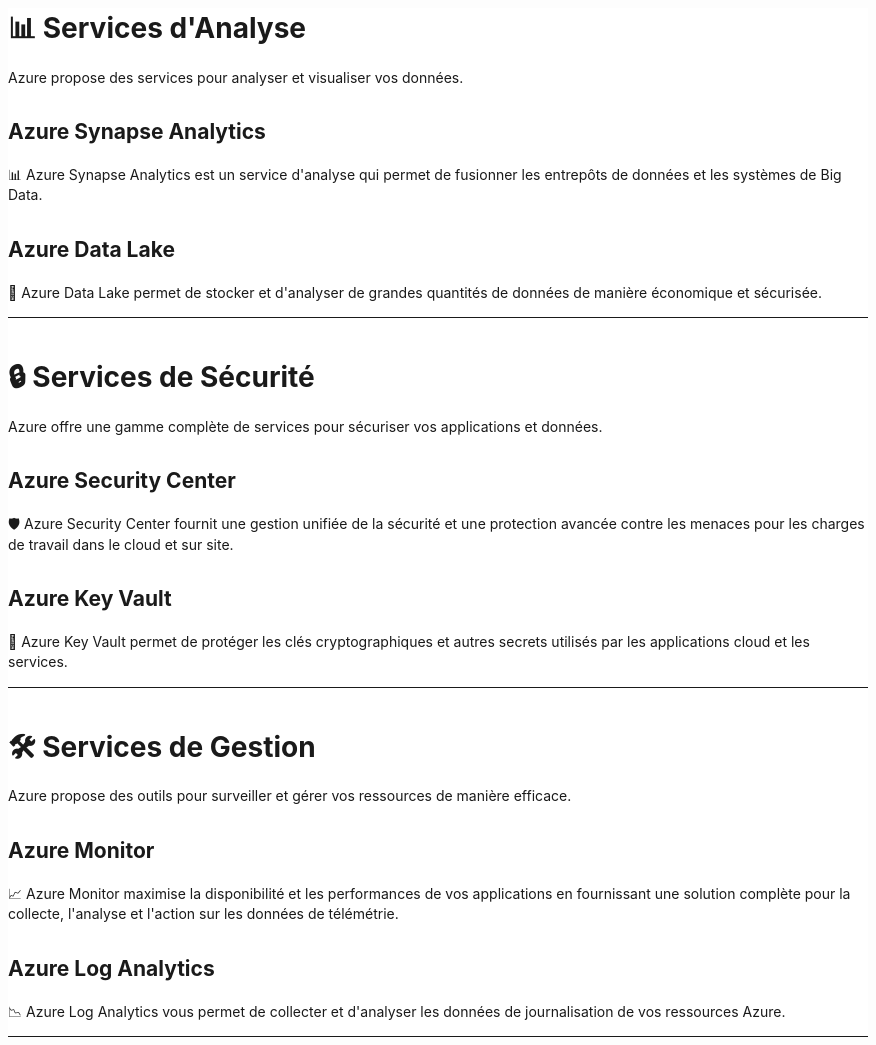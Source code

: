 
# 📊 Services d'Analyse

Azure propose des services pour analyser et visualiser vos données.

## Azure Synapse Analytics

📊 Azure Synapse Analytics est un service d'analyse qui permet de fusionner les entrepôts de données et les systèmes de Big Data.

## Azure Data Lake

🌊 Azure Data Lake permet de stocker et d'analyser de grandes quantités de données de manière économique et sécurisée.

---

# 🔒 Services de Sécurité

Azure offre une gamme complète de services pour sécuriser vos applications et données.

## Azure Security Center

🛡️ Azure Security Center fournit une gestion unifiée de la sécurité et une protection avancée contre les menaces pour les charges de travail dans le cloud et sur site.

## Azure Key Vault

🔑 Azure Key Vault permet de protéger les clés cryptographiques et autres secrets utilisés par les applications cloud et les services.

---

# 🛠️ Services de Gestion

Azure propose des outils pour surveiller et gérer vos ressources de manière efficace.

## Azure Monitor

📈 Azure Monitor maximise la disponibilité et les performances de vos applications en fournissant une solution complète pour la collecte, l'analyse et l'action sur les données de télémétrie.

## Azure Log Analytics

📉 Azure Log Analytics vous permet de collecter et d'analyser les données de journalisation de vos ressources Azure.

---
